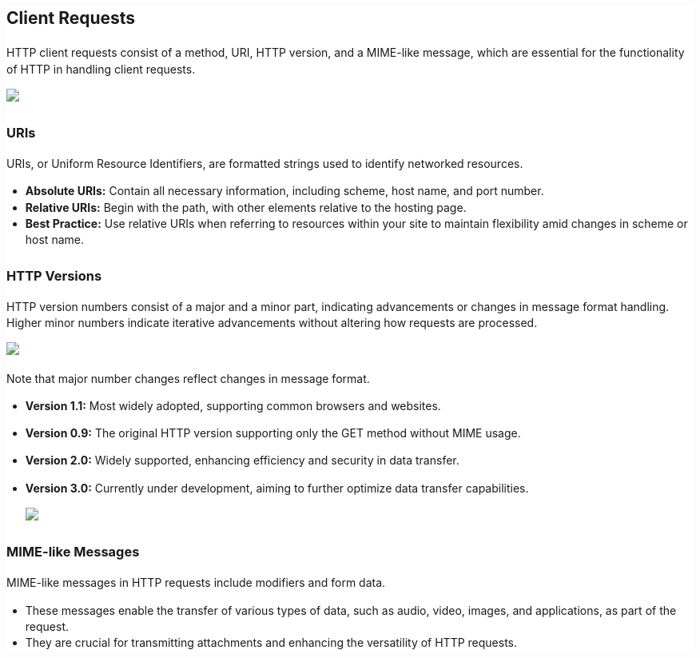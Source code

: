 ## Client Requests

HTTP client requests consist of a method, URI, HTTP version, and a MIME-like message, which are essential for the functionality of HTTP in handling client requests.

<div class="img-center"> 

![](/img/docs/010clienrequestsformats.png)

</div>


### URIs

URIs, or Uniform Resource Identifiers, are formatted strings used to identify networked resources.

- **Absolute URIs:** Contain all necessary information, including scheme, host name, and port number.
- **Relative URIs:** Begin with the path, with other elements relative to the hosting page.
- **Best Practice:** Use relative URIs when referring to resources within your site to maintain flexibility amid changes in scheme or host name.

### HTTP Versions

HTTP version numbers consist of a major and a minor part, indicating advancements or changes in message format handling. Higher minor numbers indicate iterative advancements without altering how requests are processed.

<div class="img-center"> 

![](/img/docs/010httpversions1-2.png)

</div>

Note that major number changes reflect changes in message format.

- **Version 1.1:** Most widely adopted, supporting common browsers and websites.
- **Version 0.9:** The original HTTP version supporting only the GET method without MIME usage.
- **Version 2.0:** Widely supported, enhancing efficiency and security in data transfer.
- **Version 3.0:** Currently under development, aiming to further optimize data transfer capabilities.

    <div class="img-center"> 

    ![](/img/docs/010httpv0923.png)

    </div>

### MIME-like Messages

MIME-like messages in HTTP requests include modifiers and form data.

- These messages enable the transfer of various types of data, such as audio, video, images, and applications, as part of the request.
- They are crucial for transmitting attachments and enhancing the versatility of HTTP requests.
